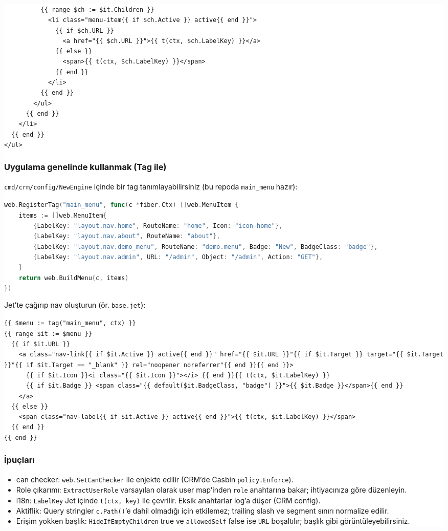 ```jet
          {{ range $ch := $it.Children }}
            <li class="menu-item{{ if $ch.Active }} active{{ end }}">
              {{ if $ch.URL }}
                <a href="{{ $ch.URL }}">{{ t(ctx, $ch.LabelKey) }}</a>
              {{ else }}
                <span>{{ t(ctx, $ch.LabelKey) }}</span>
              {{ end }}
            </li>
          {{ end }}
        </ul>
      {{ end }}
    </li>
  {{ end }}
</ul>
```

### Uygulama genelinde kullanmak (Tag ile)
`cmd/crm/config/NewEngine` içinde bir tag tanımlayabilirsiniz (bu repoda `main_menu` hazır):
```go
web.RegisterTag("main_menu", func(c *fiber.Ctx) []web.MenuItem {
    items := []web.MenuItem{
        {LabelKey: "layout.nav.home", RouteName: "home", Icon: "icon-home"},
        {LabelKey: "layout.nav.about", RouteName: "about"},
        {LabelKey: "layout.nav.demo_menu", RouteName: "demo.menu", Badge: "New", BadgeClass: "badge"},
        {LabelKey: "layout.nav.admin", URL: "/admin", Object: "/admin", Action: "GET"},
    }
    return web.BuildMenu(c, items)
})
```
Jet’te çağırıp nav oluşturun (ör. `base.jet`):
```jet
{{ $menu := tag("main_menu", ctx) }}
{{ range $it := $menu }}
  {{ if $it.URL }}
    <a class="nav-link{{ if $it.Active }} active{{ end }}" href="{{ $it.URL }}"{{ if $it.Target }} target="{{ $it.Target }}"{{ if $it.Target == "_blank" }} rel="noopener noreferrer"{{ end }}{{ end }}>
      {{ if $it.Icon }}<i class="{{ $it.Icon }}"></i> {{ end }}{{ t(ctx, $it.LabelKey) }}
      {{ if $it.Badge }} <span class="{{ default($it.BadgeClass, "badge") }}">{{ $it.Badge }}</span>{{ end }}
    </a>
  {{ else }}
    <span class="nav-label{{ if $it.Active }} active{{ end }}">{{ t(ctx, $it.LabelKey) }}</span>
  {{ end }}
{{ end }}
```

### İpuçları
- can checker: `web.SetCanChecker` ile enjekte edilir (CRM’de Casbin `policy.Enforce`).
- Role çıkarımı: `ExtractUserRole` varsayılan olarak user map’inden `role` anahtarına bakar; ihtiyacınıza göre düzenleyin.
- i18n: `LabelKey` Jet içinde `t(ctx, key)` ile çevrilir. Eksik anahtarlar log’a düşer (CRM config).
- Aktiflik: Query stringler `c.Path()`’e dahil olmadığı için etkilemez; trailing slash ve segment sınırı normalize edilir.
- Erişim yokken başlık: `HideIfEmptyChildren` true ve `allowedSelf` false ise `URL` boşaltılır; başlık gibi görüntüleyebilirsiniz.
